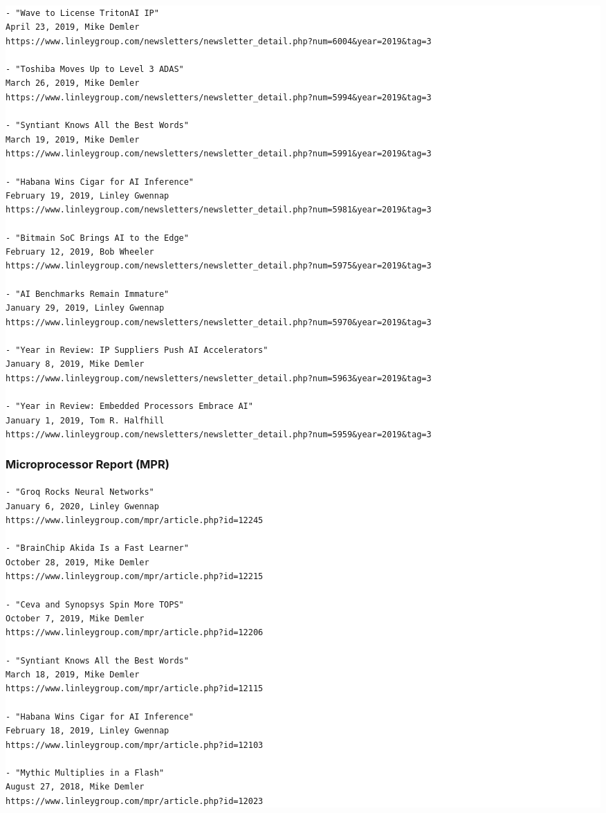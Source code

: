     - "Wave to License TritonAI IP"
    April 23, 2019, Mike Demler
    https://www.linleygroup.com/newsletters/newsletter_detail.php?num=6004&year=2019&tag=3

    - "Toshiba Moves Up to Level 3 ADAS"
    March 26, 2019, Mike Demler
    https://www.linleygroup.com/newsletters/newsletter_detail.php?num=5994&year=2019&tag=3

    - "Syntiant Knows All the Best Words"
    March 19, 2019, Mike Demler
    https://www.linleygroup.com/newsletters/newsletter_detail.php?num=5991&year=2019&tag=3

    - "Habana Wins Cigar for AI Inference"
    February 19, 2019, Linley Gwennap
    https://www.linleygroup.com/newsletters/newsletter_detail.php?num=5981&year=2019&tag=3

    - "Bitmain SoC Brings AI to the Edge"
    February 12, 2019, Bob Wheeler
    https://www.linleygroup.com/newsletters/newsletter_detail.php?num=5975&year=2019&tag=3

    - "AI Benchmarks Remain Immature"
    January 29, 2019, Linley Gwennap
    https://www.linleygroup.com/newsletters/newsletter_detail.php?num=5970&year=2019&tag=3

    - "Year in Review: IP Suppliers Push AI Accelerators"
    January 8, 2019, Mike Demler
    https://www.linleygroup.com/newsletters/newsletter_detail.php?num=5963&year=2019&tag=3

    - "Year in Review: Embedded Processors Embrace AI"
    January 1, 2019, Tom R. Halfhill
    https://www.linleygroup.com/newsletters/newsletter_detail.php?num=5959&year=2019&tag=3


### Microprocessor Report (MPR)
    - "Groq Rocks Neural Networks"
    January 6, 2020, Linley Gwennap
    https://www.linleygroup.com/mpr/article.php?id=12245

    - "BrainChip Akida Is a Fast Learner"
    October 28, 2019, Mike Demler
    https://www.linleygroup.com/mpr/article.php?id=12215

    - "Ceva and Synopsys Spin More TOPS"
    October 7, 2019, Mike Demler
    https://www.linleygroup.com/mpr/article.php?id=12206

    - "Syntiant Knows All the Best Words"
    March 18, 2019, Mike Demler
    https://www.linleygroup.com/mpr/article.php?id=12115

    - "Habana Wins Cigar for AI Inference"
    February 18, 2019, Linley Gwennap
    https://www.linleygroup.com/mpr/article.php?id=12103

    - "Mythic Multiplies in a Flash"
    August 27, 2018, Mike Demler
    https://www.linleygroup.com/mpr/article.php?id=12023
